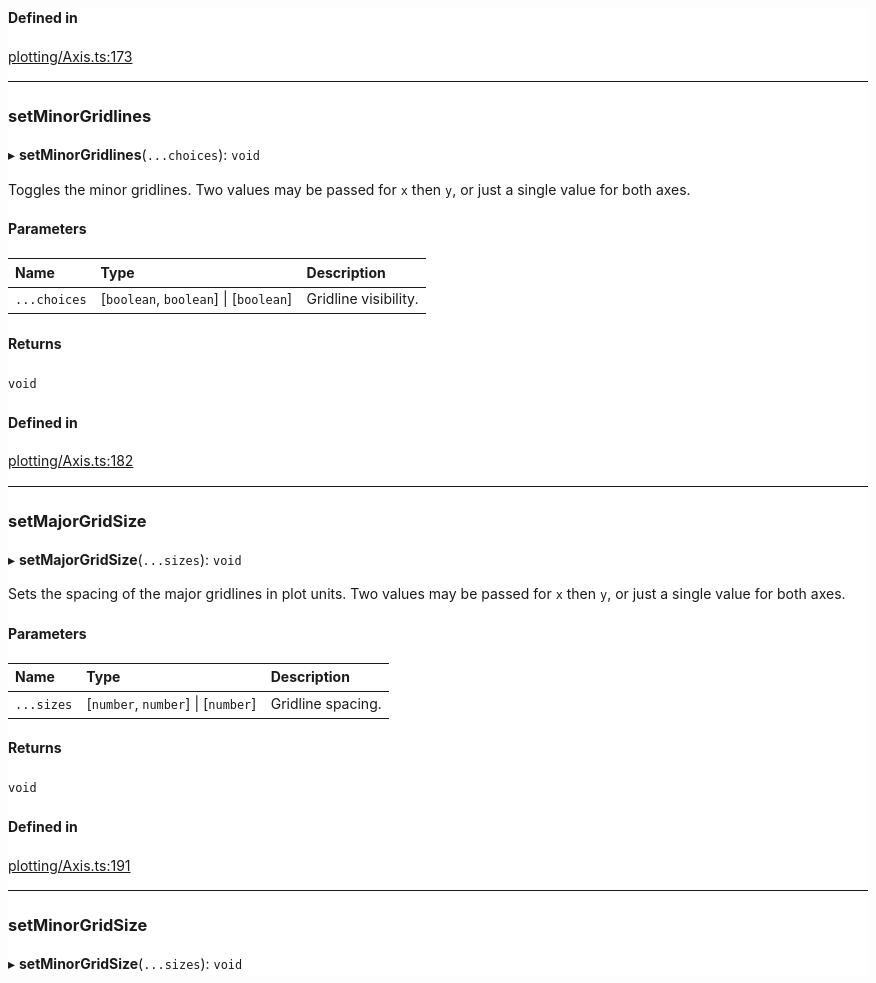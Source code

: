 #### Defined in

[plotting/Axis.ts:173](https://github.com/lachlandk/pulsar/blob/1aa1d27/src/plotting/Axis.ts#L173)

___

### setMinorGridlines

▸ **setMinorGridlines**(`...choices`): `void`

Toggles the minor gridlines. Two values may be passed for `x` then `y`, or just a single value for both axes.

#### Parameters

| Name | Type | Description |
| :------ | :------ | :------ |
| `...choices` | [`boolean`, `boolean`] \| [`boolean`] | Gridline visibility. |

#### Returns

`void`

#### Defined in

[plotting/Axis.ts:182](https://github.com/lachlandk/pulsar/blob/1aa1d27/src/plotting/Axis.ts#L182)

___

### setMajorGridSize

▸ **setMajorGridSize**(`...sizes`): `void`

Sets the spacing of the major gridlines in plot units. Two values may be passed for `x` then `y`, or just a single value for both axes.

#### Parameters

| Name | Type | Description |
| :------ | :------ | :------ |
| `...sizes` | [`number`, `number`] \| [`number`] | Gridline spacing. |

#### Returns

`void`

#### Defined in

[plotting/Axis.ts:191](https://github.com/lachlandk/pulsar/blob/1aa1d27/src/plotting/Axis.ts#L191)

___

### setMinorGridSize

▸ **setMinorGridSize**(`...sizes`): `void`
